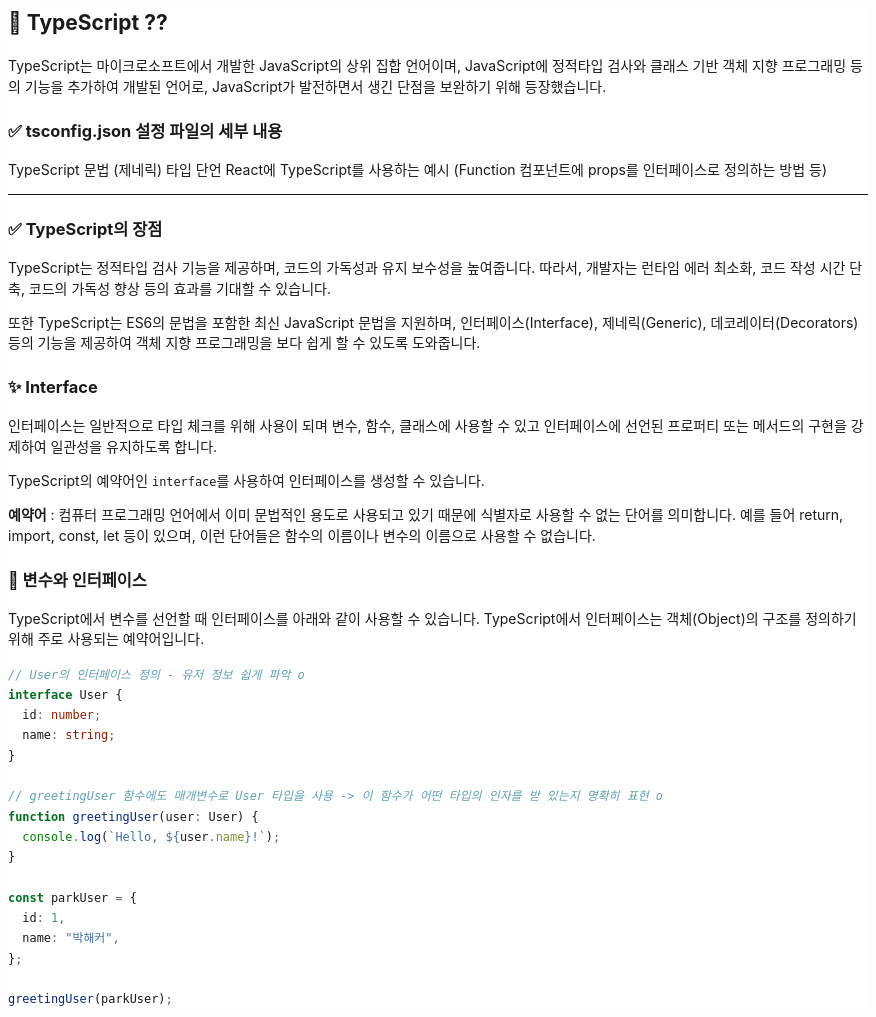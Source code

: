 ## 🤔 TypeScript ??

TypeScript는 마이크로소프트에서 개발한 JavaScript의 상위 집합 언어이며, JavaScript에 정적타입 검사와 클래스 기반 객체 지향 프로그래밍 등의 기능을 추가하여 개발된 언어로, JavaScript가 발전하면서 생긴 단점을 보완하기 위해 등장했습니다.

### ✅ tsconfig.json 설정 파일의 세부 내용

TypeScript 문법 (제네릭)
타입 단언
React에 TypeScript를 사용하는 예시 (Function 컴포넌트에 props를 인터페이스로 정의하는 방법 등)

---

### ✅ TypeScript의 장점

TypeScript는 정적타입 검사 기능을 제공하며, 코드의 가독성과 유지 보수성을 높여줍니다. 따라서, 개발자는 런타임 에러 최소화, 코드 작성 시간 단축, 코드의 가독성 향상 등의 효과를 기대할 수 있습니다.

또한 TypeScript는 ES6의 문법을 포함한 최신 JavaScript 문법을 지원하며, 인터페이스(Interface), 제네릭(Generic), 데코레이터(Decorators) 등의 기능을 제공하여 객체 지향 프로그래밍을 보다 쉽게 할 수 있도록 도와줍니다.

### ✨ Interface

인터페이스는 일반적으로 타입 체크를 위해 사용이 되며 변수, 함수, 클래스에 사용할 수 있고 인터페이스에 선언된 프로퍼티 또는 메서드의 구현을 강제하여 일관성을 유지하도록 합니다.

TypeScript의 예약어인 `interface`를 사용하여 인터페이스를 생성할 수 있습니다.

**예약어** : 컴퓨터 프로그래밍 언어에서 이미 문법적인 용도로 사용되고 있기 때문에 식별자로 사용할 수 없는 단어를 의미합니다. 예를 들어 return, import, const, let 등이 있으며, 이런 단어들은 함수의 이름이나 변수의 이름으로 사용할 수 없습니다.

### 📝 변수와 인터페이스

TypeScript에서 변수를 선언할 때 인터페이스를 아래와 같이 사용할 수 있습니다. TypeScript에서 인터페이스는 객체(Object)의 구조를 정의하기 위해 주로 사용되는 예약어입니다.

```ts
// User의 인터페이스 정의 - 유저 정보 쉽게 파악 o
interface User {
  id: number;
  name: string;
}

// greetingUser 함수에도 매개변수로 User 타입을 사용 -> 이 함수가 어떤 타입의 인자를 받 있는지 명확히 표현 o
function greetingUser(user: User) {
  console.log(`Hello, ${user.name}!`);
}

const parkUser = {
  id: 1,
  name: "박해커",
};

greetingUser(parkUser);
```
